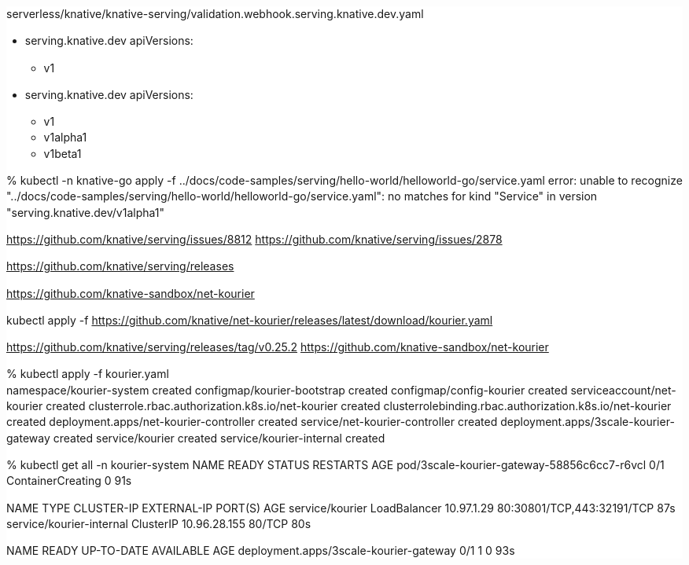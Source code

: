 

serverless/knative/knative-serving/validation.webhook.serving.knative.dev.yaml
  - serving.knative.dev
    apiVersions:
    - v1

  - serving.knative.dev
    apiVersions:
    - v1
    - v1alpha1
    - v1beta1

% kubectl -n knative-go apply -f ../docs/code-samples/serving/hello-world/helloworld-go/service.yaml
error: unable to recognize "../docs/code-samples/serving/hello-world/helloworld-go/service.yaml": no matches for kind "Service" in version "serving.knative.dev/v1alpha1"

https://github.com/knative/serving/issues/8812
https://github.com/knative/serving/issues/2878


https://github.com/knative/serving/releases

https://github.com/knative-sandbox/net-kourier

kubectl apply -f https://github.com/knative/net-kourier/releases/latest/download/kourier.yaml

https://github.com/knative/serving/releases/tag/v0.25.2
https://github.com/knative-sandbox/net-kourier


% kubectl apply -f  kourier.yaml  
namespace/kourier-system created
configmap/kourier-bootstrap created
configmap/config-kourier created
serviceaccount/net-kourier created
clusterrole.rbac.authorization.k8s.io/net-kourier created
clusterrolebinding.rbac.authorization.k8s.io/net-kourier created
deployment.apps/net-kourier-controller created
service/net-kourier-controller created
deployment.apps/3scale-kourier-gateway created
service/kourier created
service/kourier-internal created



% kubectl get all -n kourier-system
NAME                                          READY   STATUS              RESTARTS   AGE
pod/3scale-kourier-gateway-58856c6cc7-r6vcl   0/1     ContainerCreating   0          91s

NAME                       TYPE           CLUSTER-IP     EXTERNAL-IP   PORT(S)                      AGE
service/kourier            LoadBalancer   10.97.1.29     <pending>     80:30801/TCP,443:32191/TCP   87s
service/kourier-internal   ClusterIP      10.96.28.155   <none>        80/TCP                       80s

NAME                                     READY   UP-TO-DATE   AVAILABLE   AGE
deployment.apps/3scale-kourier-gateway   0/1     1            0           93s

